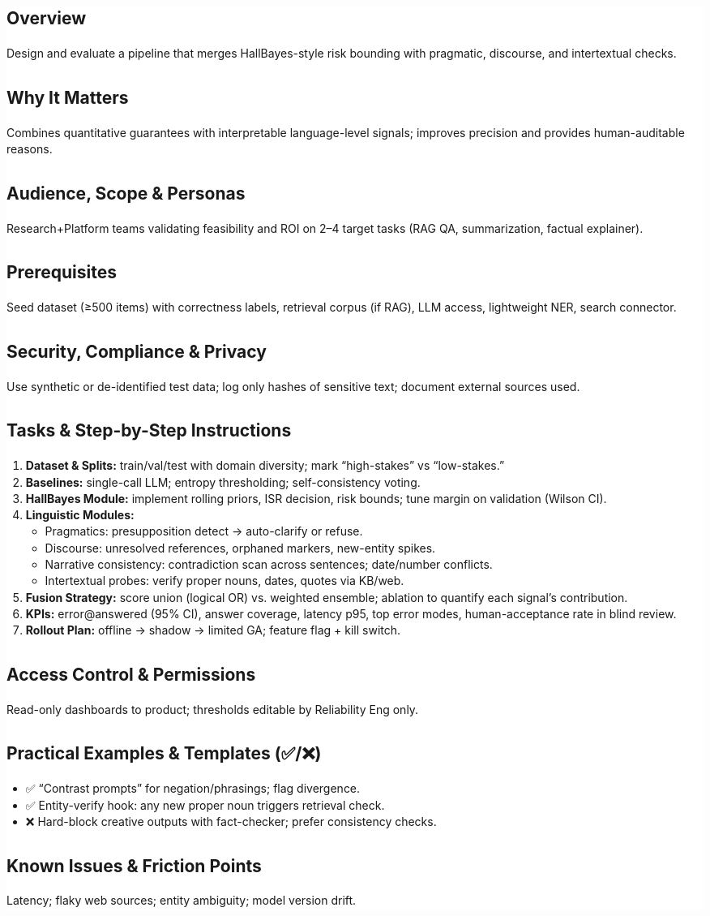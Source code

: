 ## Overview
Design and evaluate a pipeline that merges HallBayes-style risk bounding with pragmatic, discourse, and intertextual checks.

## Why It Matters
Combines quantitative guarantees with interpretable language-level signals; improves precision and provides human-auditable reasons.

## Audience, Scope & Personas
Research+Platform teams validating feasibility and ROI on 2–4 target tasks (RAG QA, summarization, factual explainer).

## Prerequisites
Seed dataset (≥500 items) with correctness labels, retrieval corpus (if RAG), LLM access, lightweight NER, search connector.

## Security, Compliance & Privacy
Use synthetic or de-identified test data; log only hashes of sensitive text; document external sources used.

## Tasks & Step-by-Step Instructions
1. **Dataset & Splits:** train/val/test with domain diversity; mark “high-stakes” vs “low-stakes.”
2. **Baselines:** single-call LLM; entropy thresholding; self-consistency voting.
3. **HallBayes Module:** implement rolling priors, ISR decision, risk bounds; tune margin on validation (Wilson CI).
4. **Linguistic Modules:**  
   - Pragmatics: presupposition detect → auto-clarify or refuse.  
   - Discourse: unresolved references, orphaned markers, new-entity spikes.  
   - Narrative consistency: contradiction scan across sentences; date/number conflicts.  
   - Intertextual probes: verify proper nouns, dates, quotes via KB/web.
5. **Fusion Strategy:** score union (logical OR) vs. weighted ensemble; ablation to quantify each signal’s contribution.
6. **KPIs:** error@answered (95% CI), answer coverage, latency p95, top error modes, human-acceptance rate in blind review.
7. **Rollout Plan:** offline → shadow → limited GA; feature flag + kill switch.

## Access Control & Permissions
Read-only dashboards to product; thresholds editable by Reliability Eng only.

## Practical Examples & Templates (✅/❌)
- ✅ “Contrast prompts” for negation/phrasings; flag divergence.
- ✅ Entity-verify hook: any new proper noun triggers retrieval check.
- ❌ Hard-block creative outputs with fact-checker; prefer consistency checks.

## Known Issues & Friction Points
Latency; flaky web sources; entity ambiguity; model version drift.
